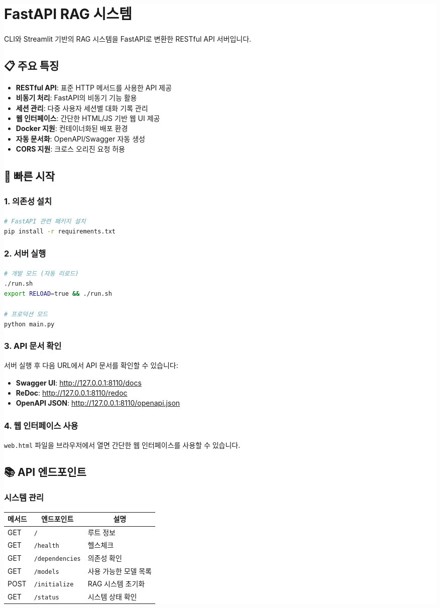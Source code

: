 # FastAPI RAG 시스템

CLI와 Streamlit 기반의 RAG 시스템을 FastAPI로 변환한 RESTful API 서버입니다.

## 📋 주요 특징

- **RESTful API**: 표준 HTTP 메서드를 사용한 API 제공
- **비동기 처리**: FastAPI의 비동기 기능 활용
- **세션 관리**: 다중 사용자 세션별 대화 기록 관리
- **웹 인터페이스**: 간단한 HTML/JS 기반 웹 UI 제공
- **Docker 지원**: 컨테이너화된 배포 환경
- **자동 문서화**: OpenAPI/Swagger 자동 생성
- **CORS 지원**: 크로스 오리진 요청 허용

## 🚀 빠른 시작

### 1. 의존성 설치

```bash
# FastAPI 관련 패키지 설치
pip install -r requirements.txt
```

### 2. 서버 실행

```bash
# 개발 모드 (자동 리로드)
./run.sh
export RELOAD=true && ./run.sh

# 프로덕션 모드
python main.py
```

### 3. API 문서 확인

서버 실행 후 다음 URL에서 API 문서를 확인할 수 있습니다:

- **Swagger UI**: http://127.0.0.1:8110/docs
- **ReDoc**: http://127.0.0.1:8110/redoc
- **OpenAPI JSON**: http://127.0.0.1:8110/openapi.json

### 4. 웹 인터페이스 사용

`web.html` 파일을 브라우저에서 열면 간단한 웹 인터페이스를 사용할 수 있습니다.

## 📚 API 엔드포인트

### 시스템 관리

| 메서드 | 엔드포인트      | 설명                  |
| ------ | --------------- | --------------------- |
| GET    | `/`             | 루트 정보             |
| GET    | `/health`       | 헬스체크              |
| GET    | `/dependencies` | 의존성 확인           |
| GET    | `/models`       | 사용 가능한 모델 목록 |
| POST   | `/initialize`   | RAG 시스템 초기화     |
| GET    | `/status`       | 시스템 상태 확인      |
